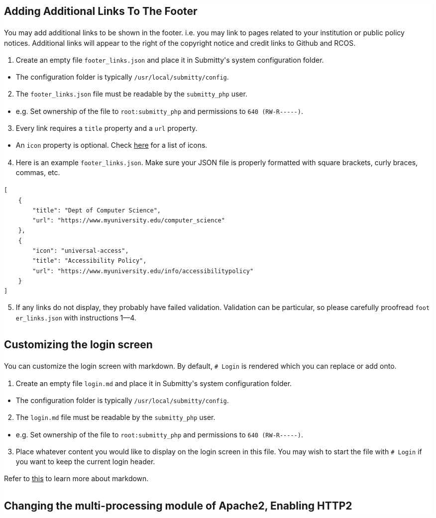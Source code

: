 


## Adding Additional Links To The Footer

You may add additional links to be shown in the footer.  i.e. you may link to pages related to your institution or public policy notices.
Additional links will appear to the right of the copyright notice and credit links to Github and RCOS.

1. Create an empty file `footer_links.json` and place it in Submitty's system configuration folder.
  * The configuration folder is typically `/usr/local/submitty/config`.
2. The `footer_links.json` file must be readable by the `submitty_php` user.
  * e.g. Set ownership of the file to `root:submitty_php` and permissions to `640 (RW-R-----)`.
3. Every link requires a `title` property and a `url` property.
  * An `icon` property is optional.  Check [here](https://fontawesome.com/v4.7.0/icons/) for a list of icons.
4. Here is an example `footer_links.json`.  Make sure your JSON file is properly formatted with square brackets, curly braces, commas, etc.
```
[
    {
        "title": "Dept of Computer Science",
        "url": "https://www.myuniversity.edu/computer_science"
    },
    {
        "icon": "universal-access",
        "title": "Accessibility Policy",
        "url": "https://www.myuniversity.edu/info/accessibilitypolicy"
    }
]
```
5. If any links do not display, they probably have failed validation.  Validation can be particular, so please carefully proofread `footer_links.json` with instructions 1—4.



## Customizing the login screen

You can customize the login screen with markdown. By default, `# Login` is rendered which you can replace or add onto.

1. Create an empty file `login.md` and place it in Submitty's system configuration folder.
  * The configuration folder is typically `/usr/local/submitty/config`.
2. The `login.md` file must be readable by the `submitty_php` user.
  * e.g. Set ownership of the file to `root:submitty_php` and permissions to `640 (RW-R-----)`.
3. Place whatever content you would like to display on the login screen in this file. You may wish to start the file with `# Login` if you want to keep the current login header.

Refer to [this](/student/communication/markdown) to learn more about markdown.



## Changing the multi-processing module of Apache2, Enabling HTTP2
